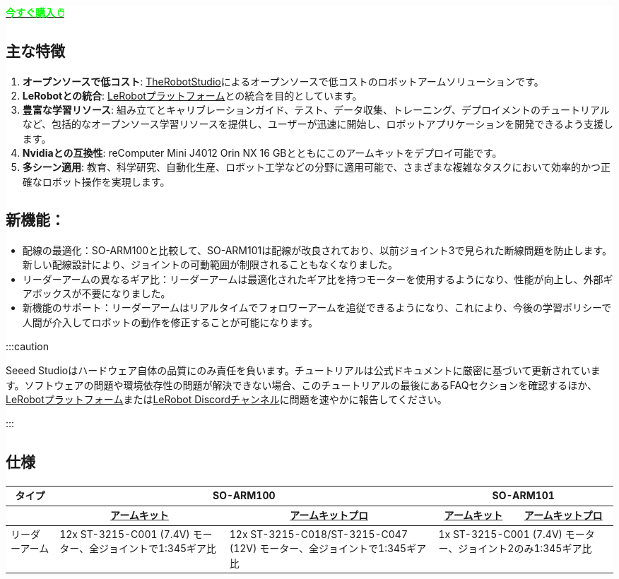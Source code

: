 <div class="get_one_now_container" style={{textAlign: 'center'}}>
<a class="get_one_now_item" href="https://www.seeedstudio.com/SO-ARM100-Low-Cost-AI-Arm-Kit.html" target="_blank">
            <strong><span><font color={'FFFFFF'} size={"4"}> 今すぐ購入 🖱️</font></span></strong>
</a></div>

## 主な特徴

1. **オープンソースで低コスト**: [TheRobotStudio](https://github.com/TheRobotStudio/SO-ARM100)によるオープンソースで低コストのロボットアームソリューションです。
2. **LeRobotとの統合**: [LeRobotプラットフォーム](https://github.com/huggingface/lerobot)との統合を目的としています。
3. **豊富な学習リソース**: 組み立てとキャリブレーションガイド、テスト、データ収集、トレーニング、デプロイメントのチュートリアルなど、包括的なオープンソース学習リソースを提供し、ユーザーが迅速に開始し、ロボットアプリケーションを開発できるよう支援します。
4. **Nvidiaとの互換性**: reComputer Mini J4012 Orin NX 16 GBとともにこのアームキットをデプロイ可能です。
5. **多シーン適用**: 教育、科学研究、自動化生産、ロボット工学などの分野に適用可能で、さまざまな複雑なタスクにおいて効率的かつ正確なロボット操作を実現します。

## 新機能：
- 配線の最適化：SO-ARM100と比較して、SO-ARM101は配線が改良されており、以前ジョイント3で見られた断線問題を防止します。新しい配線設計により、ジョイントの可動範囲が制限されることもなくなりました。
- リーダーアームの異なるギア比：リーダーアームは最適化されたギア比を持つモーターを使用するようになり、性能が向上し、外部ギアボックスが不要になりました。
- 新機能のサポート：リーダーアームはリアルタイムでフォロワーアームを追従できるようになり、これにより、今後の学習ポリシーで人間が介入してロボットの動作を修正することが可能になります。

:::caution

Seeed Studioはハードウェア自体の品質にのみ責任を負います。チュートリアルは公式ドキュメントに厳密に基づいて更新されています。ソフトウェアの問題や環境依存性の問題が解決できない場合、このチュートリアルの最後にあるFAQセクションを確認するほか、[LeRobotプラットフォーム](https://github.com/huggingface/lerobot)または[LeRobot Discordチャンネル](https://discord.gg/8TnwDdjFGU)に問題を速やかに報告してください。

:::

<div class="video-container">
<iframe width="900" height="600" src="https://www.youtube.com/embed/JrF_ymUvrqc?si=vslu5NNI-ZIzVXLc" title="YouTube video player" frameborder="0" allow="accelerometer; autoplay; clipboard-write; encrypted-media; gyroscope; picture-in-picture; web-share" referrerpolicy="strict-origin-when-cross-origin" allowfullscreen></iframe>
</div>

## 仕様
<table>
  <thead>
    <tr>
      <th>タイプ</th>
      <th colSpan="2">SO-ARM100</th>
      <th colSpan="2">SO-ARM101</th>
    </tr>
    <tr>
      <th></th>
      <th><a href="https://www.seeedstudio.com/SO-ARM100-Low-Cost-AI-Arm-Kit.html" target="_blank">アームキット</a></th>
      <th><a href="https://www.seeedstudio.com/SO-ARM100-Low-Cost-AI-Arm-Kit-Pro-p-6343.html" target="_blank">アームキットプロ</a></th>
      <th><a href="https://www.seeedstudio.com/SO-ARM100-Low-Cost-AI-Arm-Kit.html" target="_blank">アームキット</a></th>
      <th><a href="https://www.seeedstudio.com/SO-ARM100-Low-Cost-AI-Arm-Kit-Pro-p-6343.html" target="_blank">アームキットプロ</a></th>
    </tr>
  </thead>
  <tbody>
    <tr>
      <td>リーダーアーム</td>
      <td rowSpan="2">12x ST-3215-C001 (7.4V) モーター、全ジョイントで1:345ギア比</td>
      <td rowSpan="2">12x ST-3215-C018/ST-3215-C047 (12V) モーター、全ジョイントで1:345ギア比</td>
      <td colSpan="2">
        1x ST-3215-C001 (7.4V) モーター、ジョイント2のみ1:345ギア比<br />